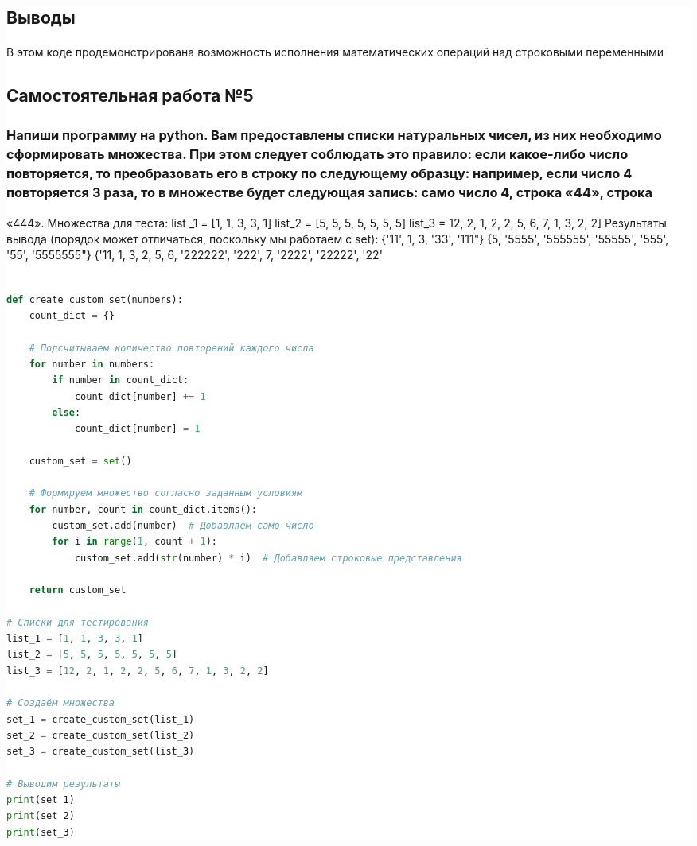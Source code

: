 ## Выводы

В этом коде продемонстрирована возможность исполнения математических операций над строковыми переменными
  
## Самостоятельная работа №5
### Напиши программу на python. Вам предоставлены списки натуральных чисел, из них необходимо сформировать множества. При этом следует соблюдать это правило: если какое-либо число повторяется, то преобразовать его в строку по следующему образцу: например, если число 4 повторяется 3 раза, то в множестве будет следующая запись: само число 4, строка «44», строка
«444».
Множества для теста:
list
_1 = [1, 1, 3, 3, 1]
list_2 = [5, 5, 5, 5, 5, 5, 5]
list_3 = 12, 2, 1, 2, 2, 5, 6, 7, 1, 3, 2, 2]
Результаты вывода (порядок может отличаться, поскольку мы работаем
c set):
{'11', 1, 3, '33', '111"}
{5, '5555', '555555', '55555', '555', '55', '5555555"}
{'11, 1, 3, 2, 5, 6, '222222', '222', 7, '2222', '22222', '22'



```python

def create_custom_set(numbers):
    count_dict = {}
    
    # Подсчитываем количество повторений каждого числа
    for number in numbers:
        if number in count_dict:
            count_dict[number] += 1
        else:
            count_dict[number] = 1
            
    custom_set = set()
    
    # Формируем множество согласно заданным условиям
    for number, count in count_dict.items():
        custom_set.add(number)  # Добавляем само число
        for i in range(1, count + 1):
            custom_set.add(str(number) * i)  # Добавляем строковые представления
    
    return custom_set

# Списки для тестирования
list_1 = [1, 1, 3, 3, 1]
list_2 = [5, 5, 5, 5, 5, 5, 5]
list_3 = [12, 2, 1, 2, 2, 5, 6, 7, 1, 3, 2, 2]

# Создаём множества
set_1 = create_custom_set(list_1)
set_2 = create_custom_set(list_2)
set_3 = create_custom_set(list_3)

# Выводим результаты
print(set_1)
print(set_2)
print(set_3)
```